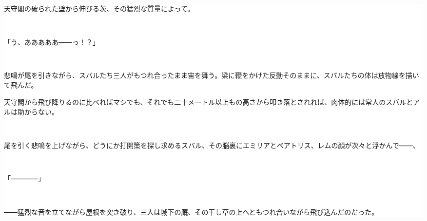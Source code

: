 天守閣の破られた壁から伸びる茨、その猛烈な質量によって。

　

「う、あああああ――っ！？」

　

悲鳴が尾を引きながら、スバルたち三人がもつれ合ったまま宙を舞う。梁に鞭をかけた反動そのままに、スバルたちの体は放物線を描いて飛んだ。

天守閣から飛び降りるのに比べればマシでも、それでも二十メートル以上もの高さから叩き落とされれば、肉体的には常人のスバルとアルは助からない。

　

尾を引く悲鳴を上げながら、どうにか打開策を探し求めるスバル、その脳裏にエミリアとベアトリス、レムの顔が次々と浮かんで――、

　

「――――」

　

――猛烈な音を立てながら屋根を突き破り、三人は城下の厩、その干し草の上へともつれ合いながら飛び込んだのだった。

